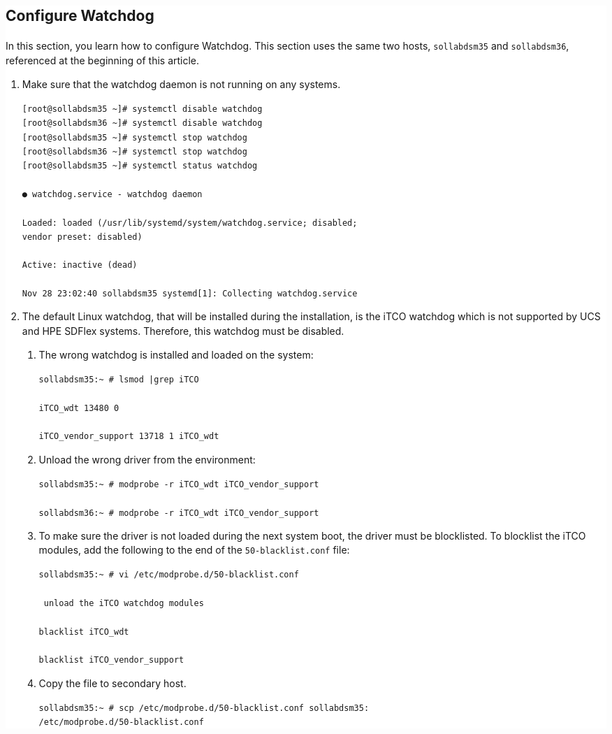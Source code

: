   ## Configure Watchdog

In this section, you learn how to configure Watchdog. This section uses the same two hosts, `sollabdsm35` and `sollabdsm36`, referenced at the beginning of this article.

1. Make sure that the watchdog daemon is not running on any systems.
	```
	[root@sollabdsm35 ~]# systemctl disable watchdog
	[root@sollabdsm36 ~]# systemctl disable watchdog
	[root@sollabdsm35 ~]# systemctl stop watchdog
	[root@sollabdsm36 ~]# systemctl stop watchdog
	[root@sollabdsm35 ~]# systemctl status watchdog

	● watchdog.service - watchdog daemon

	Loaded: loaded (/usr/lib/systemd/system/watchdog.service; disabled;
	vendor preset: disabled)

	Active: inactive (dead)

	Nov 28 23:02:40 sollabdsm35 systemd[1]: Collecting watchdog.service

	```

2. The default Linux watchdog, that will be installed during the installation, is the iTCO watchdog which is not supported by UCS and HPE SDFlex systems. Therefore, this watchdog must be disabled.
    1. The wrong watchdog is installed and loaded on the system:
	   ```
	   sollabdsm35:~ # lsmod |grep iTCO
   
	   iTCO_wdt 13480 0
   
	   iTCO_vendor_support 13718 1 iTCO_wdt
	   ```

    2. Unload the wrong driver from the environment:
	   ```	
	   sollabdsm35:~ # modprobe -r iTCO_wdt iTCO_vendor_support
   
	   sollabdsm36:~ # modprobe -r iTCO_wdt iTCO_vendor_support
	   ```	
	  	
    3. To make sure the driver is not loaded during the next system boot, the driver must be blocklisted. To blocklist the iTCO modules, add the following to the end of the `50-blacklist.conf` file:
	   ```
	   sollabdsm35:~ # vi /etc/modprobe.d/50-blacklist.conf
   
	    unload the iTCO watchdog modules
   
	   blacklist iTCO_wdt
   
	   blacklist iTCO_vendor_support
       ```
    4. Copy the file to secondary host.
       ```
	   sollabdsm35:~ # scp /etc/modprobe.d/50-blacklist.conf sollabdsm35:
	   /etc/modprobe.d/50-blacklist.conf
	   ```  
